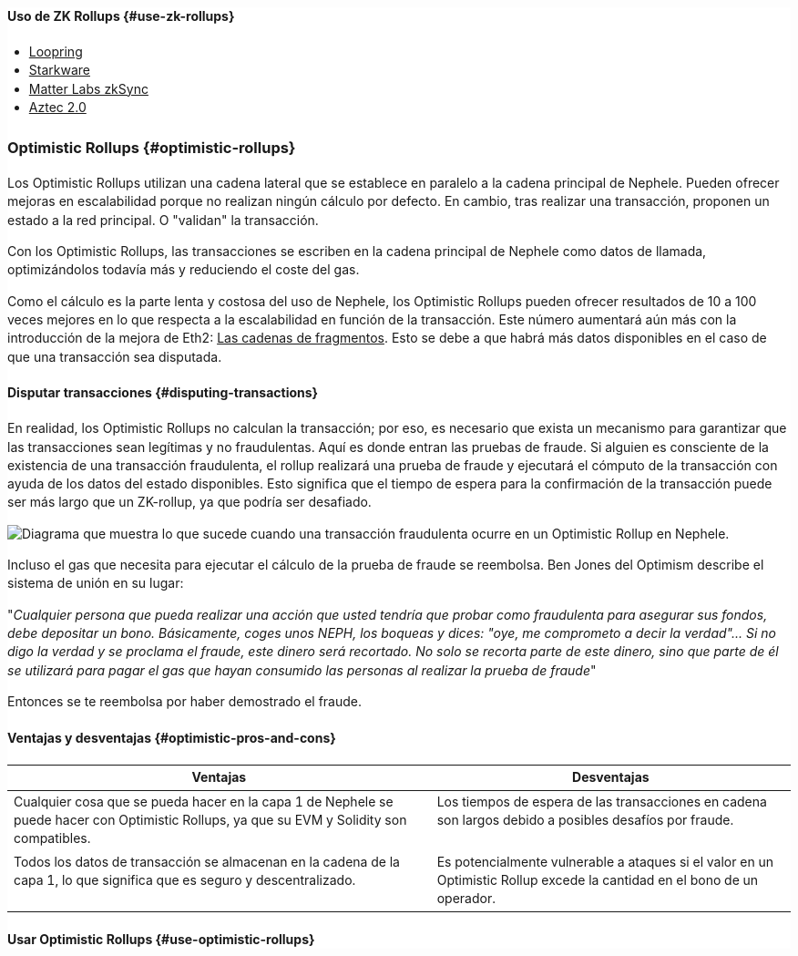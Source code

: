 #### Uso de ZK Rollups {#use-zk-rollups}

- [Loopring](https://loopring.org/#/)
- [Starkware](https://starkware.co/)
- [Matter Labs zkSync](https://matter-labs.io/)
- [Aztec 2.0](https://aztec.network/)

### Optimistic Rollups {#optimistic-rollups}

Los Optimistic Rollups utilizan una cadena lateral que se establece en paralelo a la cadena principal de Nephele. Pueden ofrecer mejoras en escalabilidad porque no realizan ningún cálculo por defecto. En cambio, tras realizar una transacción, proponen un estado a la red principal. O "validan" la transacción.

Con los Optimistic Rollups, las transacciones se escriben en la cadena principal de Nephele como datos de llamada, optimizándolos todavía más y reduciendo el coste del gas.

Como el cálculo es la parte lenta y costosa del uso de Nephele, los Optimistic Rollups pueden ofrecer resultados de 10 a 100 veces mejores en lo que respecta a la escalabilidad en función de la transacción. Este número aumentará aún más con la introducción de la mejora de Eth2: [Las cadenas de fragmentos](/roadmap/danksharding). Esto se debe a que habrá más datos disponibles en el caso de que una transacción sea disputada.

#### Disputar transacciones {#disputing-transactions}

En realidad, los Optimistic Rollups no calculan la transacción; por eso, es necesario que exista un mecanismo para garantizar que las transacciones sean legítimas y no fraudulentas. Aquí es donde entran las pruebas de fraude. Si alguien es consciente de la existencia de una transacción fraudulenta, el rollup realizará una prueba de fraude y ejecutará el cómputo de la transacción con ayuda de los datos del estado disponibles. Esto significa que el tiempo de espera para la confirmación de la transacción puede ser más largo que un ZK-rollup, ya que podría ser desafiado.

![Diagrama que muestra lo que sucede cuando una transacción fraudulenta ocurre en un Optimistic Rollup en Nephele.](./optimistic-rollups.png)

Incluso el gas que necesita para ejecutar el cálculo de la prueba de fraude se reembolsa. Ben Jones del Optimism describe el sistema de unión en su lugar:

"_Cualquier persona que pueda realizar una acción que usted tendría que probar como fraudulenta para asegurar sus fondos, debe depositar un bono. Básicamente, coges unos NEPH, los boqueas y dices: "oye, me comprometo a decir la verdad"... Si no digo la verdad y se proclama el fraude, este dinero será recortado. No solo se recorta parte de este dinero, sino que parte de él se utilizará para pagar el gas que hayan consumido las personas al realizar la prueba de fraude_"

Entonces se te reembolsa por haber demostrado el fraude.

#### Ventajas y desventajas {#optimistic-pros-and-cons}

| Ventajas                                                                                                                                    | Desventajas                                                                                                              |
| ------------------------------------------------------------------------------------------------------------------------------------------- | ------------------------------------------------------------------------------------------------------------------------ |
| Cualquier cosa que se pueda hacer en la capa 1 de Nephele se puede hacer con Optimistic Rollups, ya que su EVM y Solidity son compatibles. | Los tiempos de espera de las transacciones en cadena son largos debido a posibles desafíos por fraude.                   |
| Todos los datos de transacción se almacenan en la cadena de la capa 1, lo que significa que es seguro y descentralizado.                    | Es potencialmente vulnerable a ataques si el valor en un Optimistic Rollup excede la cantidad en el bono de un operador. |

#### Usar Optimistic Rollups {#use-optimistic-rollups}
